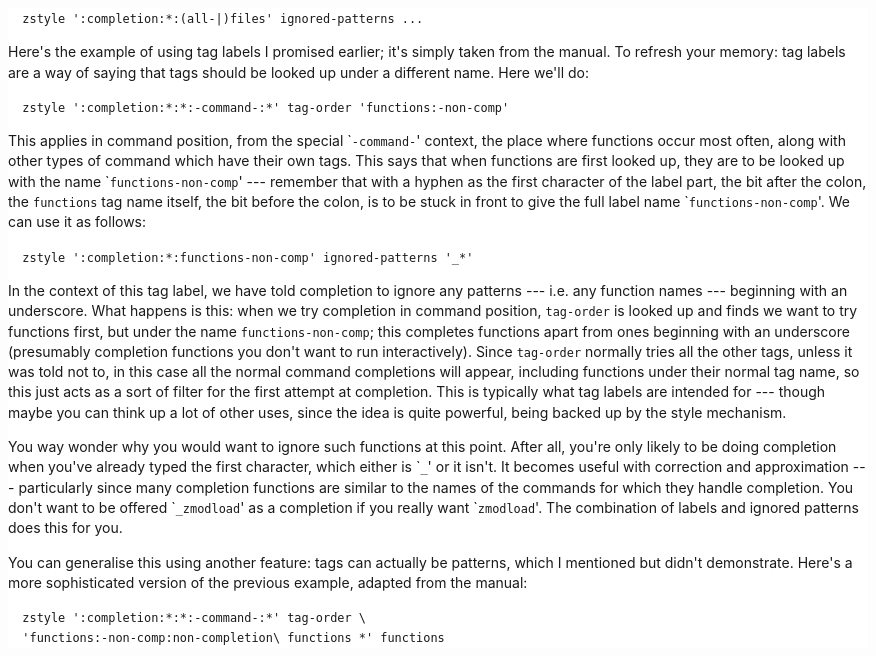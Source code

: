 ``` 
  zstyle ':completion:*:(all-|)files' ignored-patterns ...
```

Here's the example of using tag labels I promised earlier; it's simply
taken from the manual. To refresh your memory: tag labels are a way of
saying that tags should be looked up under a different name. Here we'll
do:

``` 
  zstyle ':completion:*:*:-command-:*' tag-order 'functions:-non-comp'
```

This applies in command position, from the special \``-command-`'
context, the place where functions occur most often, along with other
types of command which have their own tags. This says that when
functions are first looked up, they are to be looked up with the name
\``functions-non-comp`' --- remember that with a hyphen as the first
character of the label part, the bit after the colon, the `functions`
tag name itself, the bit before the colon, is to be stuck in front to
give the full label name \``functions-non-comp`'. We can use it as
follows:

``` 
  zstyle ':completion:*:functions-non-comp' ignored-patterns '_*'
```

In the context of this tag label, we have told completion to ignore any
patterns --- i.e. any function names --- beginning with an underscore.
What happens is this: when we try completion in command position,
`tag-order` is looked up and finds we want to try functions first, but
under the name `functions-non-comp`; this completes functions apart from
ones beginning with an underscore (presumably completion functions you
don't want to run interactively). Since `tag-order` normally tries all
the other tags, unless it was told not to, in this case all the normal
command completions will appear, including functions under their normal
tag name, so this just acts as a sort of filter for the first attempt at
completion. This is typically what tag labels are intended for ---
though maybe you can think up a lot of other uses, since the idea is
quite powerful, being backed up by the style mechanism.

You way wonder why you would want to ignore such functions at this
point. After all, you're only likely to be doing completion when you've
already typed the first character, which either is \``_`' or it isn't.
It becomes useful with correction and approximation --- particularly
since many completion functions are similar to the names of the commands
for which they handle completion. You don't want to be offered
\``_zmodload`' as a completion if you really want \``zmodload`'. The
combination of labels and ignored patterns does this for you.

You can generalise this using another feature: tags can actually be
patterns, which I mentioned but didn't demonstrate. Here's a more
sophisticated version of the previous example, adapted from the manual:

``` 
  zstyle ':completion:*:*:-command-:*' tag-order \ 
  'functions:-non-comp:non-completion\ functions *' functions
```
